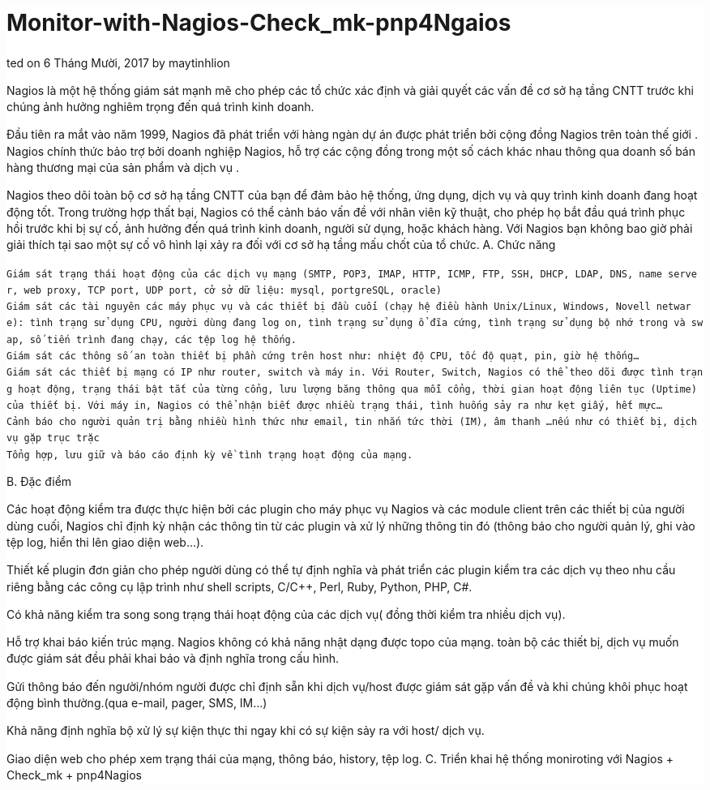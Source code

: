 # Monitor-with-Nagios-Check_mk-pnp4Ngaios
ted on 6 Tháng Mười, 2017 by maytinhlion	

Nagios là một hệ thống giám sát mạnh mẽ cho phép các tổ chức xác định và giải quyết các vấn đề cơ sở hạ tầng CNTT trước khi chúng ảnh hưởng nghiêm trọng đến quá trình kinh doanh.

Đầu tiên ra mắt vào năm 1999, Nagios đã phát triển với hàng ngàn dự án được phát triển bởi cộng đồng Nagios trên toàn thế giới . Nagios chính thức bảo trợ bởi doanh nghiệp Nagios, hỗ trợ các cộng đồng trong một số cách khác nhau thông qua doanh số bán hàng thương mại của sản phẩm và dịch vụ .

Nagios theo dõi toàn bộ cơ sở hạ tầng CNTT của bạn để đảm bảo hệ thống, ứng dụng, dịch vụ và quy trình kinh doanh đang hoạt động tốt. Trong trường hợp thất bại, Nagios có thể cảnh báo vấn đề với nhân viên kỹ thuật, cho phép họ bắt đầu quá trình phục hồi trước khi bị sự cố, ảnh hưởng đến quá trình kinh doanh, người sử dụng, hoặc khách hàng. Với Nagios bạn không bao giờ phải giải thích tại sao một sự cố vô hình lại xảy ra đối với cơ sở hạ tầng mấu chốt của tổ chức.
A. Chức năng

    Giám sát trạng thái hoạt động của các dịch vụ mạng (SMTP, POP3, IMAP, HTTP, ICMP, FTP, SSH, DHCP, LDAP, DNS, name server, web proxy, TCP port, UDP port, cở sở dữ liệu: mysql, portgreSQL, oracle)
    Giám sát các tài nguyên các máy phục vụ và các thiết bị đầu cuối (chạy hệ điều hành Unix/Linux, Windows, Novell netware): tình trạng sử dụng CPU, người dùng đang log on, tình trạng sử dụng ổ đĩa cứng, tình trạng sử dụng bộ nhớ trong và swap, số tiến trình đang chạy, các tệp log hệ thống.
    Giám sát các thông số an toàn thiết bị phần cứng trên host như: nhiệt độ CPU, tốc độ quạt, pin, giờ hệ thống…
    Giám sát các thiết bị mạng có IP như router, switch và máy in. Với Router, Switch, Nagios có thể theo dõi được tình trạng hoạt động, trạng thái bật tắt của từng cổng, lưu lượng băng thông qua mỗi cổng, thời gian hoạt động liên tục (Uptime) của thiết bị. Với máy in, Nagios có thể nhận biết được nhiều trạng thái, tình huống sảy ra như kẹt giấy, hết mực…
    Cảnh báo cho người quản trị bằng nhiều hình thức như email, tin nhắn tức thời (IM), âm thanh …nếu như có thiết bị, dịch vụ gặp trục trặc
    Tổng hợp, lưu giữ và báo cáo định kỳ về tình trạng hoạt động của mạng.

B. Đặc điểm

Các hoạt động kiểm tra được thực hiện bởi các plugin cho máy phục vụ Nagios và các module client trên các thiết bị của người dùng cuối, Nagios chỉ định kỳ nhận các thông tin từ các plugin và xử lý những thông tin đó (thông báo cho người quản lý, ghi vào tệp log, hiển thi lên giao diện web…).

Thiết kế plugin đơn giản cho phép người dùng có thể tự định nghĩa và phát triển các plugin kiểm tra các dịch vụ theo nhu cầu riêng bằng các công cụ lập trình như shell scripts, C/C++, Perl, Ruby, Python, PHP, C#.

Có khả năng kiểm tra song song trạng thái hoạt động của các dịch vụ( đồng thời kiểm tra nhiều dịch vụ).

Hỗ trợ khai báo kiến trúc mạng. Nagios không có khả năng nhật dạng được topo của mạng. toàn bộ các thiết bị, dịch vụ muốn được giám sát đều phải khai báo và định nghĩa trong cấu hình.

Gửi thông báo đến người/nhóm người được chỉ định sẵn khi dịch vụ/host được giám sát gặp vấn đề và khi chúng khôi phục hoạt động bình thường.(qua e-mail, pager, SMS, IM…)

Khả năng định nghĩa bộ xử lý sự kiện thực thi ngay khi có sự kiện sảy ra với host/ dịch vụ.

Giao diện web cho phép xem trạng thái của mạng, thông báo, history, tệp log.
C. Triển khai hệ thống moniroting với Nagios + Check_mk + pnp4Nagios

